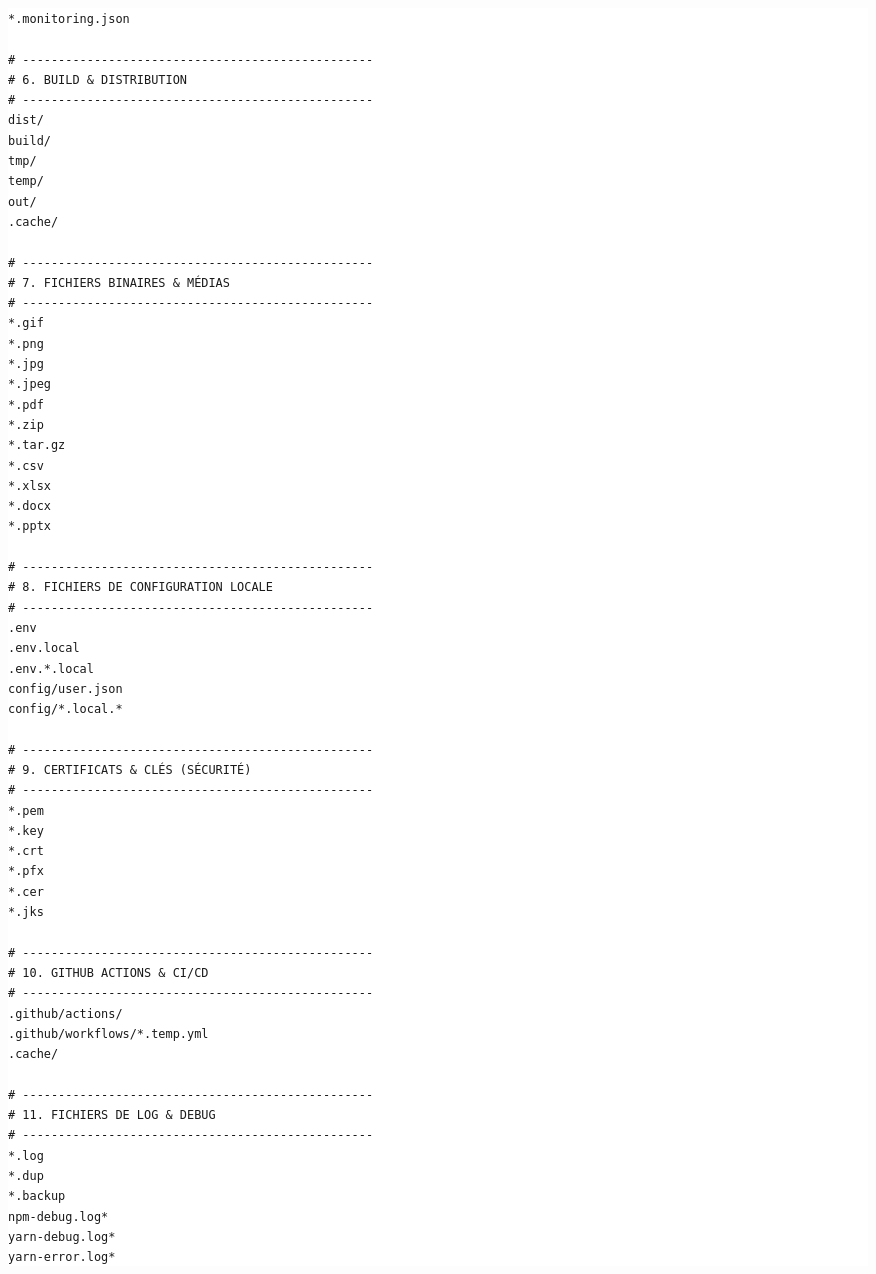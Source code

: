 ```gitignore
*.monitoring.json

# -------------------------------------------------
# 6. BUILD & DISTRIBUTION
# -------------------------------------------------
dist/
build/
tmp/
temp/
out/
.cache/

# -------------------------------------------------
# 7. FICHIERS BINAIRES & MÉDIAS
# -------------------------------------------------
*.gif
*.png
*.jpg
*.jpeg
*.pdf
*.zip
*.tar.gz
*.csv
*.xlsx
*.docx
*.pptx

# -------------------------------------------------
# 8. FICHIERS DE CONFIGURATION LOCALE
# -------------------------------------------------
.env
.env.local
.env.*.local
config/user.json
config/*.local.*

# -------------------------------------------------
# 9. CERTIFICATS & CLÉS (SÉCURITÉ)
# -------------------------------------------------
*.pem
*.key
*.crt
*.pfx
*.cer
*.jks

# -------------------------------------------------
# 10. GITHUB ACTIONS & CI/CD
# -------------------------------------------------
.github/actions/
.github/workflows/*.temp.yml
.cache/

# -------------------------------------------------
# 11. FICHIERS DE LOG & DEBUG
# -------------------------------------------------
*.log
*.dup
*.backup
npm-debug.log*
yarn-debug.log*
yarn-error.log*

```